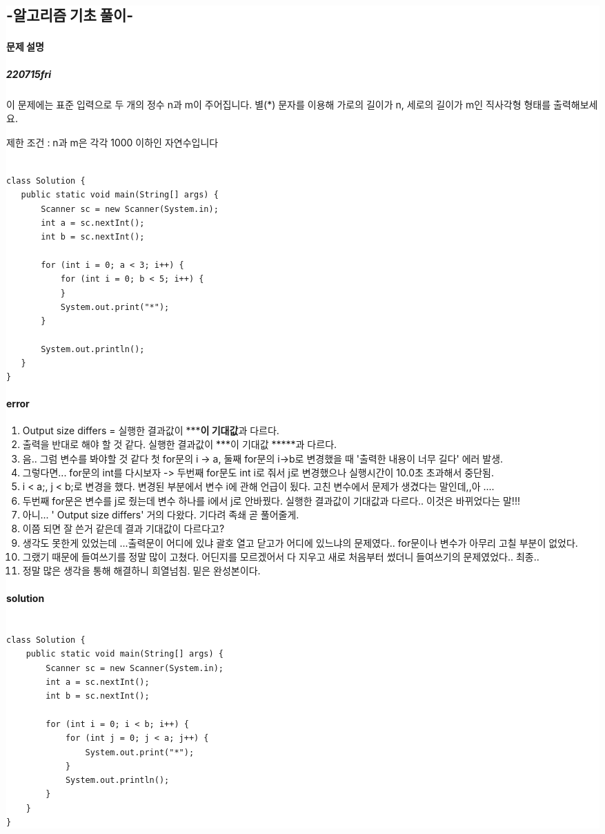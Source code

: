 ## -알고리즘 기초 풀이-

#### 문제 설명 
##### 220715fri

이 문제에는 표준 입력으로 두 개의 정수 n과 m이 주어집니다.
별(*) 문자를 이용해 가로의 길이가 n, 세로의 길이가 m인 직사각형 형태를 출력해보세요.

제한 조건 :
 n과 m은 각각 1000 이하인 자연수입니다

 ```import java.util.Scanner;

class Solution {
    public static void main(String[] args) {
        Scanner sc = new Scanner(System.in);
        int a = sc.nextInt();
        int b = sc.nextInt();

        for (int i = 0; a < 3; i++) {
            for (int i = 0; b < 5; i++) {
            }
            System.out.print("*");
        }

        System.out.println();
    }
}
```

#### **error**
   1. Output size differs = 실행한 결과값이 *****이 기대값**과 다르다.
   2. 출력을 반대로 해야 할 것 같다. 실행한 결과값이 ***이 기대값 *****과 다르다.
   3. 음.. 그럼 변수를 봐야할 것 같다  첫 for문의 i -> a, 둘째 for문의 i->b로 변경했을 때 '출력한 내용이 너무 길다' 에러 발생.
   4. 그렇다면... for문의 int를 다시보자 -> 두번째 for문도 int i로 줘서 j로 변경했으나 실행시간이 10.0초 초과해서 중단됨.
   5. i < a;, j < b;로 변경을 했다. 변경된 부분에서 변수 i에 관해 언급이 됬다. 고친 변수에서 문제가 생겼다는 말인데,,아 ....
   6. 두번째 for문은 변수를 j로 줬는데 변수 하나를 i에서 j로 안바꿨다. 실행한 결과값이 기대값과 다르다.. 이것은 바뀌었다는 말!!!
   7. 아니... '	Output size differs' 거의 다왔다. 기다려 족쇄 곧 풀어줄게.
   8. 이쯤 되면 잘 쓴거 같은데 결과 기대값이 다르다고?
   9. 생각도 못한게 있었는데 ...출력문이 어디에 있냐 괄호 열고 닫고가 어디에 있느냐의 문제였다.. for문이나 변수가 아무리 고칠 부분이 없었다.
   10. 그랬기 때문에 들여쓰기를 정말 많이 고쳤다. 어딘지를 모르겠어서 다 지우고 새로 처음부터 썼더니 들여쓰기의 문제였었다.. 최종..
   11. 정말 많은 생각을 통해 해결하니 희열넘침. 밑은 완성본이다.


#### **solution**


```import java.util.Scanner;

class Solution {
    public static void main(String[] args) {
        Scanner sc = new Scanner(System.in);
        int a = sc.nextInt();
        int b = sc.nextInt();

        for (int i = 0; i < b; i++) {
            for (int j = 0; j < a; j++) {
                System.out.print("*");
            }
            System.out.println();
        }
    }
}
```
